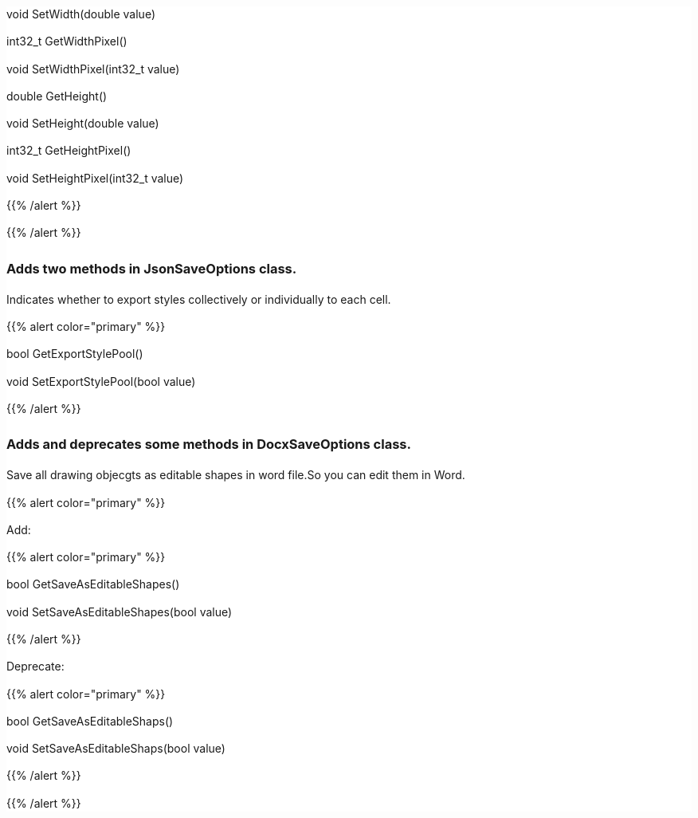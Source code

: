 void SetWidth(double value)

int32_t GetWidthPixel()

void SetWidthPixel(int32_t value)

double GetHeight()

void SetHeight(double value)

int32_t GetHeightPixel()

void SetHeightPixel(int32_t value)

{{% /alert %}}

{{% /alert %}}

### **Adds two methods in JsonSaveOptions class.**

Indicates whether to export styles collectively or individually to each cell.

{{% alert color="primary" %}}

bool GetExportStylePool()

void SetExportStylePool(bool value)

{{% /alert %}}

### **Adds and deprecates some methods in DocxSaveOptions class.**

Save all drawing objecgts as editable shapes in word file.So you can edit them in Word.

{{% alert color="primary" %}}

Add:

{{% alert color="primary" %}}

bool GetSaveAsEditableShapes()

void SetSaveAsEditableShapes(bool value)

{{% /alert %}}

Deprecate:

{{% alert color="primary" %}}

bool GetSaveAsEditableShaps()

void SetSaveAsEditableShaps(bool value)

{{% /alert %}}

{{% /alert %}}

